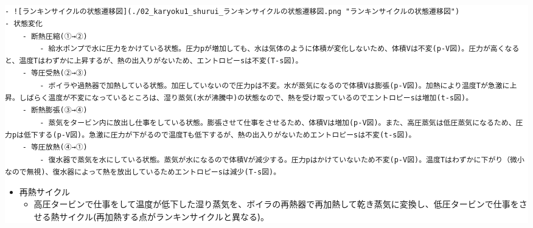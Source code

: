     - ![ランキンサイクルの状態遷移図](./02_karyoku1_shurui_ランキンサイクルの状態遷移図.png "ランキンサイクルの状態遷移図")
    - 状態変化
        - 断熱圧縮(①→②)
            - 給水ポンプで水に圧力をかけている状態。圧力pが増加しても、水は気体のように体積が変化しないため、体積Vは不変(p-V図)。圧力が高くなると、温度Tはわずかに上昇するが、熱の出入りがないため、エントロピーsは不変(T-s図)。
        - 等圧受熱(②→③)
            - ボイラや過熱器で加熱している状態。加圧していないので圧力pは不変。水が蒸気になるので体積Vは膨張(p-V図)。加熱により温度Tが急激に上昇。しばらく温度が不変になっているところは、湿り蒸気(水が沸騰中)の状態なので、熱を受け取っているのでエントロピーsは増加(t-s図)。
        - 断熱膨張(③→④)
            - 蒸気をタービン内に放出し仕事をしている状態。膨張させて仕事をさせるため、体積Vは増加(p-V図)。また、高圧蒸気は低圧蒸気になるため、圧力pは低下する(p-V図)。急激に圧力が下がるので温度Tも低下するが、熱の出入りがないためエントロピーsは不変(t-s図)。
        - 等圧放熱(④→①)
            - 復水器で蒸気を水にしている状態。蒸気が水になるので体積Vが減少する。圧力pはかけていないため不変(p-V図)。温度Tはわずかに下がり（微小なので無視)、復水器によって熱を放出しているためエントロピーsは減少(T-s図)。
- 再熱サイクル
    - 高圧タービンで仕事をして温度が低下した湿り蒸気を、ボイラの再熱器で再加熱して乾き蒸気に変換し、低圧タービンで仕事をさせる熱サイクル(再加熱する点がランキンサイクルと異なる)。